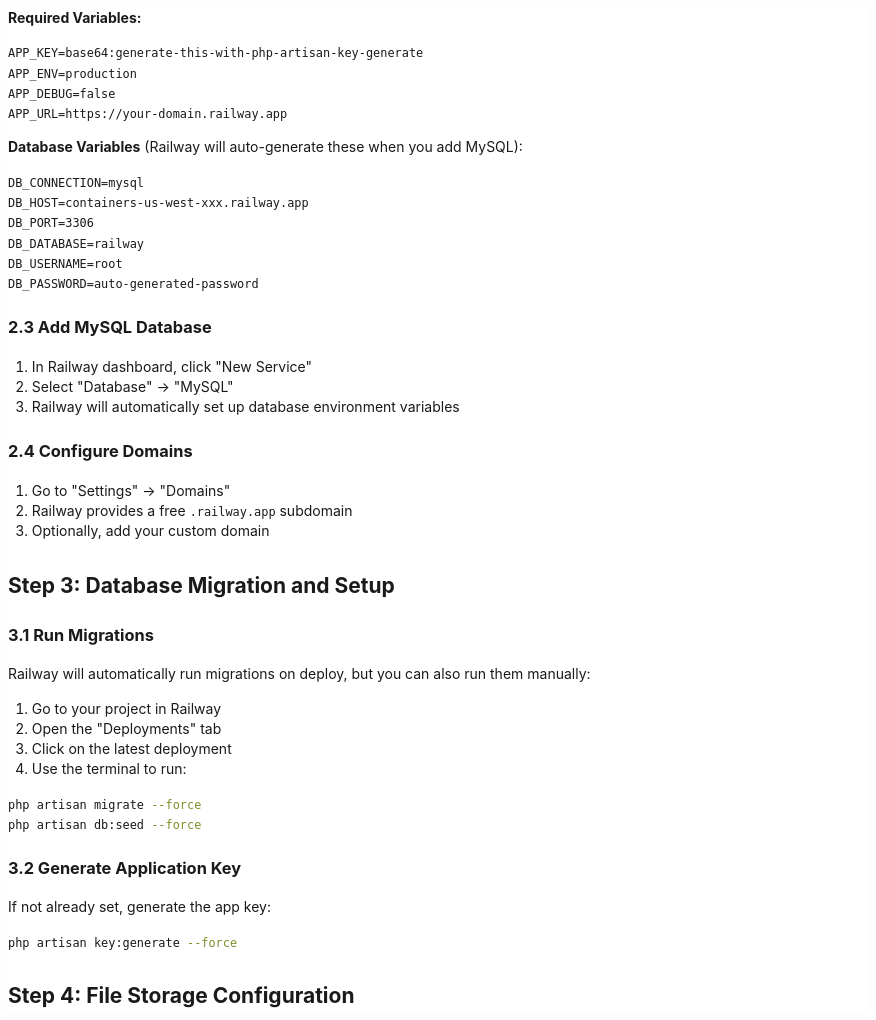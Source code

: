 **Required Variables:**
```
APP_KEY=base64:generate-this-with-php-artisan-key-generate
APP_ENV=production
APP_DEBUG=false
APP_URL=https://your-domain.railway.app
```

**Database Variables** (Railway will auto-generate these when you add MySQL):
```
DB_CONNECTION=mysql
DB_HOST=containers-us-west-xxx.railway.app
DB_PORT=3306
DB_DATABASE=railway
DB_USERNAME=root
DB_PASSWORD=auto-generated-password
```

### 2.3 Add MySQL Database

1. In Railway dashboard, click "New Service"
2. Select "Database" → "MySQL"
3. Railway will automatically set up database environment variables

### 2.4 Configure Domains

1. Go to "Settings" → "Domains"
2. Railway provides a free `.railway.app` subdomain
3. Optionally, add your custom domain

## Step 3: Database Migration and Setup

### 3.1 Run Migrations

Railway will automatically run migrations on deploy, but you can also run them manually:

1. Go to your project in Railway
2. Open the "Deployments" tab
3. Click on the latest deployment
4. Use the terminal to run:
```bash
php artisan migrate --force
php artisan db:seed --force
```

### 3.2 Generate Application Key

If not already set, generate the app key:
```bash
php artisan key:generate --force
```

## Step 4: File Storage Configuration
